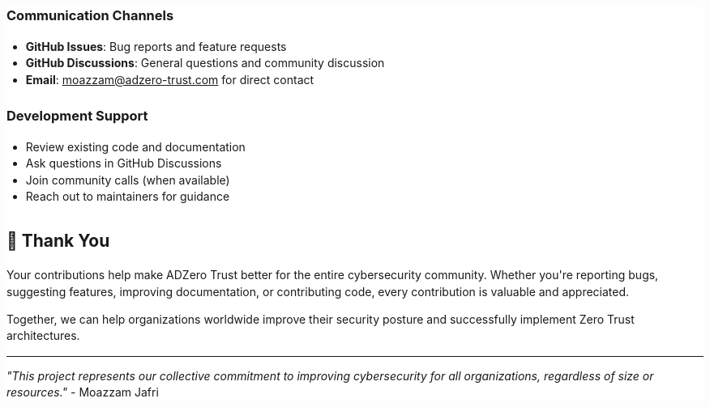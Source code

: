 ### Communication Channels

- **GitHub Issues**: Bug reports and feature requests
- **GitHub Discussions**: General questions and community discussion
- **Email**: moazzam@adzero-trust.com for direct contact

### Development Support

- Review existing code and documentation
- Ask questions in GitHub Discussions
- Join community calls (when available)
- Reach out to maintainers for guidance

## 🎉 Thank You

Your contributions help make ADZero Trust better for the entire cybersecurity community. Whether you're reporting bugs, suggesting features, improving documentation, or contributing code, every contribution is valuable and appreciated.

Together, we can help organizations worldwide improve their security posture and successfully implement Zero Trust architectures.

---

*"This project represents our collective commitment to improving cybersecurity for all organizations, regardless of size or resources."* - Moazzam Jafri


